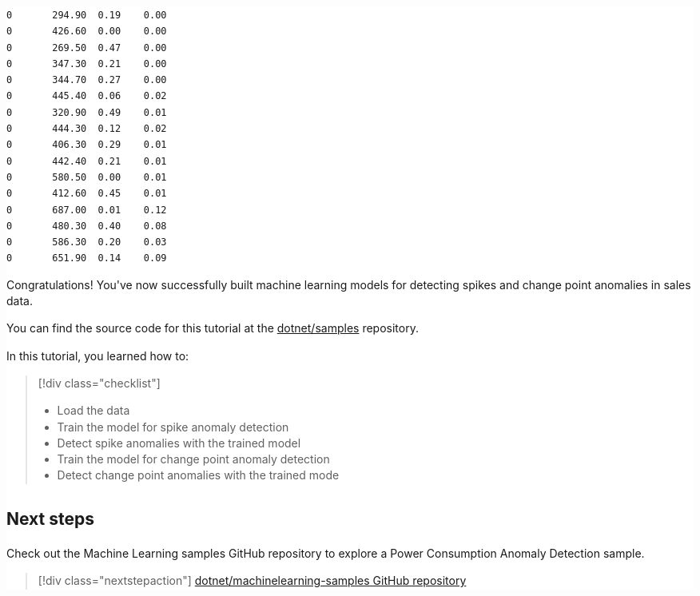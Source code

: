 ```console
0       294.90  0.19    0.00
0       426.60  0.00    0.00
0       269.50  0.47    0.00
0       347.30  0.21    0.00
0       344.70  0.27    0.00
0       445.40  0.06    0.02
0       320.90  0.49    0.01
0       444.30  0.12    0.02
0       406.30  0.29    0.01
0       442.40  0.21    0.01
0       580.50  0.00    0.01
0       412.60  0.45    0.01
0       687.00  0.01    0.12
0       480.30  0.40    0.08
0       586.30  0.20    0.03
0       651.90  0.14    0.09
```

Congratulations! You've now successfully built machine learning models for detecting spikes and change point anomalies in sales data.

You can find the source code for this tutorial at the [dotnet/samples](https://github.com/dotnet/samples/tree/master/machine-learning/tutorials/ProductSalesAnomalyDetection) repository.

In this tutorial, you learned how to:
> [!div class="checklist"]
> * Load the data
> * Train the model for spike anomaly detection
> * Detect spike anomalies with the trained model
> * Train the model for change point anomaly detection
> * Detect change point anomalies with the trained mode

## Next steps

Check out the Machine Learning samples GitHub repository to explore a Power Consumption Anomaly Detection sample.
> [!div class="nextstepaction"]
> [dotnet/machinelearning-samples GitHub repository](https://github.com/dotnet/machinelearning-samples/tree/master/samples/csharp/getting-started/TimeSeries_PowerAnomalyDetection)